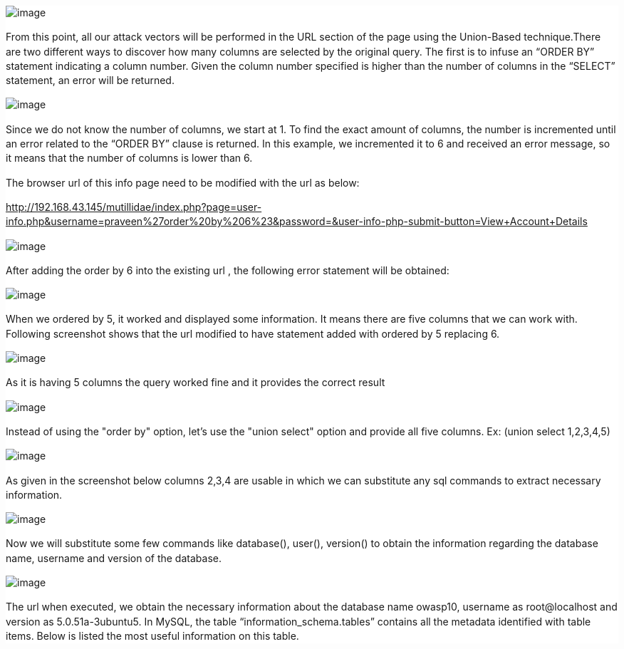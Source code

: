 ![image](https://github.com/Pranav-AJ/sqlinjection/assets/118904526/594a4e5c-a5a1-451c-8695-3d45ccd89697)

From this point, all our attack vectors will be performed in the URL section of the page using the Union-Based technique.There are two different ways to discover how many columns are selected by the original query. The first is to infuse an “ORDER BY” statement indicating a column number. Given the column number specified is higher than the number of columns in the “SELECT” statement, an error will be returned. 

![image](https://github.com/Pranav-AJ/sqlinjection/assets/118904526/a54f3250-b7bd-42f3-97eb-6654129a1c1a)

Since we do not know the number of columns, we start at 1. To find the exact amount of columns, the number is incremented until an error related to the “ORDER BY” clause is returned. In this example, we incremented it to 6 and received an error message, so it means that the number of columns is lower than 6.

The browser url of this info page need to be modified with the url as below:

http://192.168.43.145/mutillidae/index.php?page=user-info.php&username=praveen%27order%20by%206%23&password=&user-info-php-submit-button=View+Account+Details

![image](https://github.com/Pranav-AJ/sqlinjection/assets/118904526/24b39019-f039-4bf1-bfc9-dd4af14257b7)

After adding the order by 6 into the existing url , the following error statement will be obtained: 

![image](https://github.com/Pranav-AJ/sqlinjection/assets/118904526/74e546bc-8431-46b5-b76b-57e3f9f1fd1b)

When we ordered by 5, it worked and displayed some information. It means there are five columns that we can work with. Following screenshot shows that the url modified to have statement added with ordered by 5 replacing 6. 

![image](https://github.com/Pranav-AJ/sqlinjection/assets/118904526/5aa7d7fa-1653-4eab-90b6-1133e9c8f0f6)

As it is having 5 columns the query worked fine and it provides the correct result

![image](https://github.com/Pranav-AJ/sqlinjection/assets/118904526/24324d46-0885-4322-b6e4-0299e9717e22)

Instead of using the "order by" option, let’s use the "union select" option and provide all five columns. Ex: (union select 1,2,3,4,5)

![image](https://github.com/Pranav-AJ/sqlinjection/assets/118904526/44b8cf85-4ef1-4ebf-80b9-6da2771f378e)

As given in the screenshot below columns 2,3,4 are usable in which we can substitute any sql commands to extract necessary information. 

![image](https://github.com/Pranav-AJ/sqlinjection/assets/118904526/fa8f3cef-8033-402f-9460-eeb680c0edb4)

Now we will substitute some few commands like database(), user(), version() to obtain the information regarding the database name, username and version of the database.

![image](https://github.com/Pranav-AJ/sqlinjection/assets/118904526/d2de2d23-faca-4cd7-adf8-89fa48f886d6)

The url when executed, we obtain the necessary information about the database name owasp10, username as root@localhost and version as 5.0.51a-3ubuntu5. In MySQL, the table “information_schema.tables” contains all the metadata identified with table items. Below is listed the most useful information on this table.
